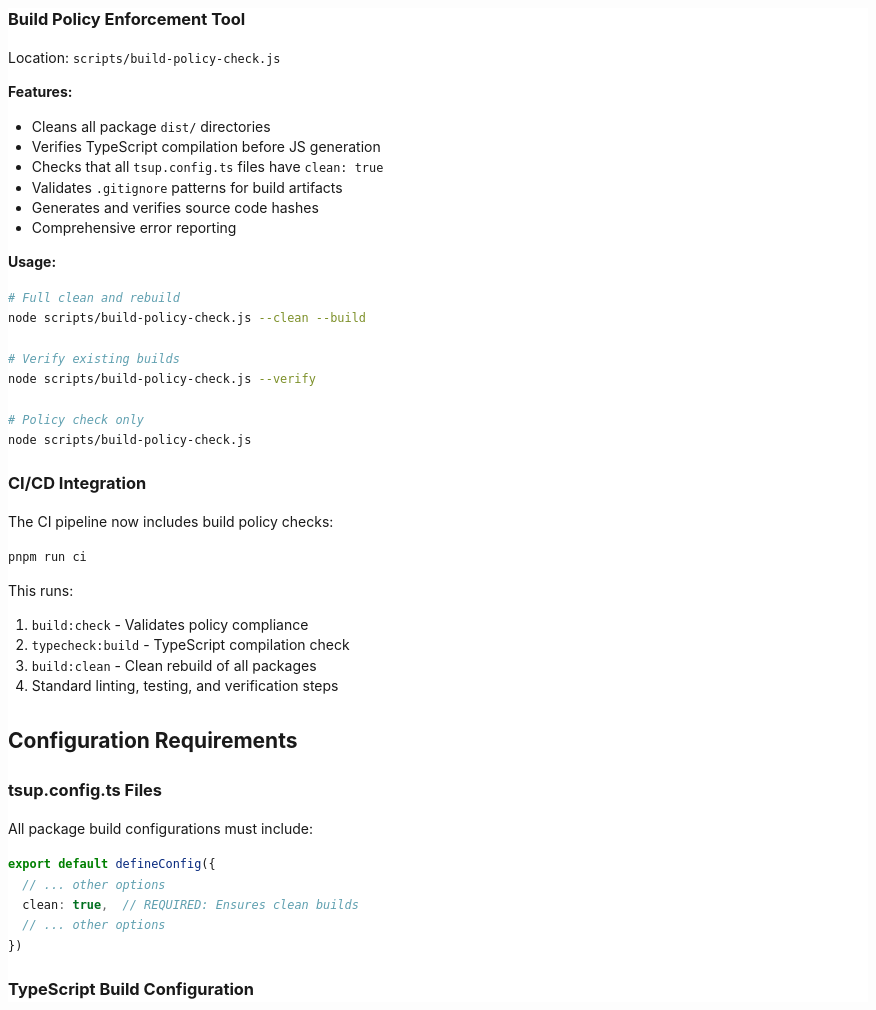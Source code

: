 ### Build Policy Enforcement Tool

Location: `scripts/build-policy-check.js`

**Features:**
- Cleans all package `dist/` directories
- Verifies TypeScript compilation before JS generation  
- Checks that all `tsup.config.ts` files have `clean: true`
- Validates `.gitignore` patterns for build artifacts
- Generates and verifies source code hashes
- Comprehensive error reporting

**Usage:**
```bash
# Full clean and rebuild
node scripts/build-policy-check.js --clean --build

# Verify existing builds
node scripts/build-policy-check.js --verify

# Policy check only
node scripts/build-policy-check.js
```

### CI/CD Integration

The CI pipeline now includes build policy checks:

```bash
pnpm run ci
```

This runs:
1. `build:check` - Validates policy compliance
2. `typecheck:build` - TypeScript compilation check
3. `build:clean` - Clean rebuild of all packages
4. Standard linting, testing, and verification steps

## Configuration Requirements

### tsup.config.ts Files

All package build configurations must include:

```typescript
export default defineConfig({
  // ... other options
  clean: true,  // REQUIRED: Ensures clean builds
  // ... other options
})
```

### TypeScript Build Configuration
